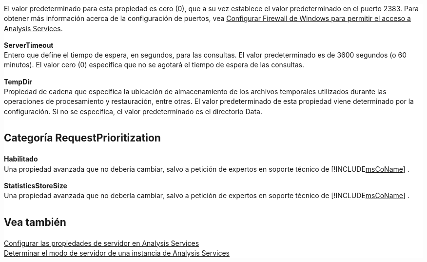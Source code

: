  El valor predeterminado para esta propiedad es cero (0), que a su vez establece el valor predeterminado en el puerto 2383. Para obtener más información acerca de la configuración de puertos, vea [Configurar Firewall de Windows para permitir el acceso a Analysis Services](../../analysis-services/instances/configure-the-windows-firewall-to-allow-analysis-services-access.md).  
  
 **ServerTimeout**  
 Entero que define el tiempo de espera, en segundos, para las consultas. El valor predeterminado es de 3600 segundos (o 60 minutos). El valor cero (0) especifica que no se agotará el tiempo de espera de las consultas.  
  
 **TempDir**  
 Propiedad de cadena que especifica la ubicación de almacenamiento de los archivos temporales utilizados durante las operaciones de procesamiento y restauración, entre otras. El valor predeterminado de esta propiedad viene determinado por la configuración. Si no se especifica, el valor predeterminado es el directorio Data.  
  
## <a name="requestprioritization-category"></a>Categoría RequestPrioritization  
 **Habilitado**  
 Una propiedad avanzada que no debería cambiar, salvo a petición de expertos en soporte técnico de [!INCLUDE[msCoName](../../includes/msconame-md.md)] .  
  
 **StatisticsStoreSize**  
 Una propiedad avanzada que no debería cambiar, salvo a petición de expertos en soporte técnico de [!INCLUDE[msCoName](../../includes/msconame-md.md)] .  
  
## <a name="see-also"></a>Vea también  
 [Configurar las propiedades de servidor en Analysis Services](../../analysis-services/server-properties/server-properties-in-analysis-services.md)   
 [Determinar el modo de servidor de una instancia de Analysis Services](../../analysis-services/instances/determine-the-server-mode-of-an-analysis-services-instance.md)  
  
  
